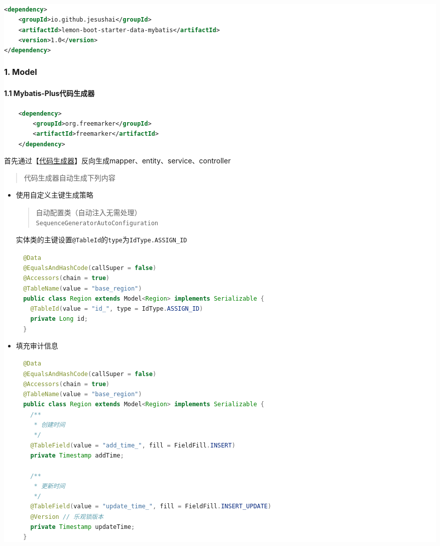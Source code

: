 ```xml
<dependency>
    <groupId>io.github.jesushai</groupId>
    <artifactId>lemon-boot-starter-data-mybatis</artifactId>
    <version>1.0</version>
</dependency>
```
### 1. Model
#### 1.1 Mybatis-Plus代码生成器

```xml
    <dependency>
        <groupId>org.freemarker</groupId>
        <artifactId>freemarker</artifactId>
    </dependency>
```

首先通过【[代码生成器](../../lemon-boot-project/lemon-boot-framework/src/test/java/com/lemon/framework/db/tools/CodeGenerator.java)】反向生成mapper、entity、service、controller<br/>
> 代码生成器自动生成下列内容
* 使用自定义主键生成策略<br/>
  > 自动配置类（自动注入无需处理）<br/>
  > `SequenceGeneratorAutoConfiguration`<br/>
  
  实体类的主键设置`@TableId`的`type`为`IdType.ASSIGN_ID`
  
  ```java
    @Data
    @EqualsAndHashCode(callSuper = false)
    @Accessors(chain = true)
    @TableName(value = "base_region")
    public class Region extends Model<Region> implements Serializable {
      @TableId(value = "id_", type = IdType.ASSIGN_ID)
      private Long id;
    }
  ```
  
* 填充审计信息

  ```java
    @Data
    @EqualsAndHashCode(callSuper = false)
    @Accessors(chain = true)
    @TableName(value = "base_region")
    public class Region extends Model<Region> implements Serializable {
      /**
       * 创建时间
       */
      @TableField(value = "add_time_", fill = FieldFill.INSERT)
      private Timestamp addTime;
      
      /**
       * 更新时间
       */
      @TableField(value = "update_time_", fill = FieldFill.INSERT_UPDATE)
      @Version // 乐观锁版本
      private Timestamp updateTime;
    }
  ```
  
